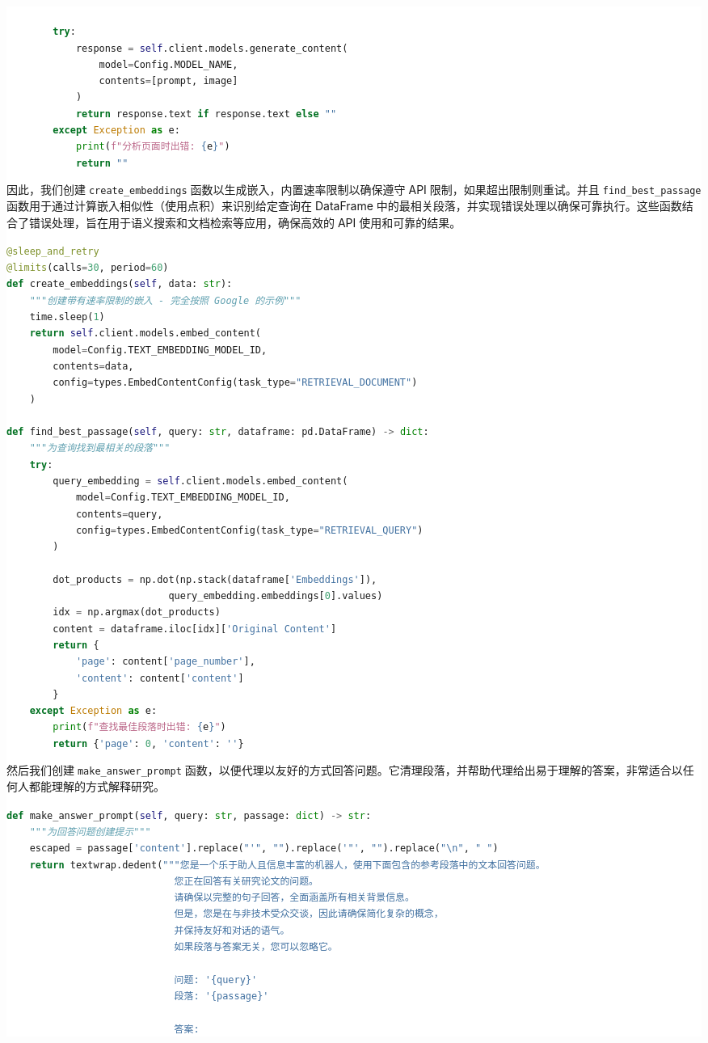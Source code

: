 ```python
        
        try:
            response = self.client.models.generate_content(
                model=Config.MODEL_NAME,
                contents=[prompt, image]
            )
            return response.text if response.text else ""
        except Exception as e:
            print(f"分析页面时出错: {e}")
            return ""
```
因此，我们创建 `create_embeddings` 函数以生成嵌入，内置速率限制以确保遵守 API 限制，如果超出限制则重试。并且 `find_best_passage` 函数用于通过计算嵌入相似性（使用点积）来识别给定查询在 DataFrame 中的最相关段落，并实现错误处理以确保可靠执行。这些函数结合了错误处理，旨在用于语义搜索和文档检索等应用，确保高效的 API 使用和可靠的结果。

```python
@sleep_and_retry
@limits(calls=30, period=60)
def create_embeddings(self, data: str):
    """创建带有速率限制的嵌入 - 完全按照 Google 的示例"""
    time.sleep(1)
    return self.client.models.embed_content(
        model=Config.TEXT_EMBEDDING_MODEL_ID,
        contents=data,
        config=types.EmbedContentConfig(task_type="RETRIEVAL_DOCUMENT")
    )

def find_best_passage(self, query: str, dataframe: pd.DataFrame) -> dict:
    """为查询找到最相关的段落"""
    try:
        query_embedding = self.client.models.embed_content(
            model=Config.TEXT_EMBEDDING_MODEL_ID,
            contents=query,
            config=types.EmbedContentConfig(task_type="RETRIEVAL_QUERY")
        )
        
        dot_products = np.dot(np.stack(dataframe['Embeddings']), 
                            query_embedding.embeddings[0].values)
        idx = np.argmax(dot_products)
        content = dataframe.iloc[idx]['Original Content']
        return {
            'page': content['page_number'],
            'content': content['content']
        }
    except Exception as e:
        print(f"查找最佳段落时出错: {e}")
        return {'page': 0, 'content': ''}
```
然后我们创建 `make_answer_prompt` 函数，以便代理以友好的方式回答问题。它清理段落，并帮助代理给出易于理解的答案，非常适合以任何人都能理解的方式解释研究。

```python
def make_answer_prompt(self, query: str, passage: dict) -> str:
    """为回答问题创建提示"""
    escaped = passage['content'].replace("'", "").replace('"', "").replace("\n", " ")
    return textwrap.dedent("""您是一个乐于助人且信息丰富的机器人，使用下面包含的参考段落中的文本回答问题。
                             您正在回答有关研究论文的问题。
                             请确保以完整的句子回答，全面涵盖所有相关背景信息。
                             但是，您是在与非技术受众交谈，因此请确保简化复杂的概念，
                             并保持友好和对话的语气。
                             如果段落与答案无关，您可以忽略它。
                             
                             问题: '{query}'
                             段落: '{passage}'
                             
                             答案:
```